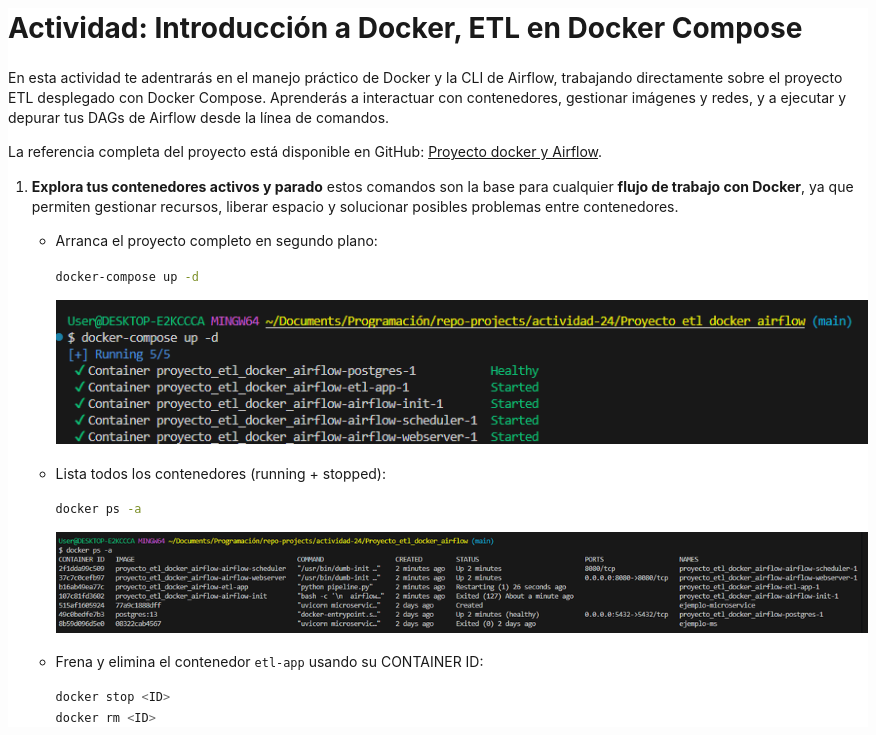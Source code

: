 # Actividad: Introducción a Docker, ETL en Docker Compose

En esta actividad te adentrarás en el manejo práctico de Docker y la CLI de Airflow, trabajando directamente sobre el proyecto ETL desplegado con Docker Compose.
Aprenderás a interactuar con contenedores, gestionar imágenes y redes, y a ejecutar y depurar tus DAGs de Airflow desde la línea de comandos.

La referencia completa del proyecto está disponible en GitHub:
 [Proyecto docker y Airflow](https://github.com/kapumota/DS/tree/main/2025-1/Proyecto_etl_docker_airflow).

1. **Explora tus contenedores activos y parado**
  estos comandos son la base para cualquier **flujo de trabajo con Docker**, ya que permiten gestionar recursos, liberar espacio y solucionar posibles problemas entre contenedores.

   * Arranca el proyecto completo en segundo plano:

     ```bash
     docker-compose up -d
     ```

     ![alt text](imgs/image.png)

   * Lista todos los contenedores (running + stopped):

     ```bash
     docker ps -a
     ```

     ![alt text](imgs/image-1.png)

   * Frena y elimina el contenedor `etl-app` usando su CONTAINER ID:

     ```bash
     docker stop <ID>
     docker rm <ID>
     ```
